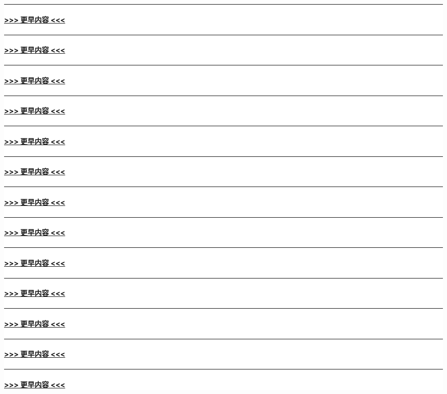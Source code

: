----
#### [ >>> 更早内容 <<< ](../indexes/sedl4SG7C-earlier.md?t=11080202)

----
#### [ >>> 更早内容 <<< ](../indexes/sedl4SG7C-earlier.md?t=11080251)

----
#### [ >>> 更早内容 <<< ](../indexes/sedl4SG7C-earlier.md?t=11080302)

----
#### [ >>> 更早内容 <<< ](../indexes/sedl4SG7C-earlier.md?t=11080351)

----
#### [ >>> 更早内容 <<< ](../indexes/sedl4SG7C-earlier.md?t=11080402)

----
#### [ >>> 更早内容 <<< ](../indexes/sedl4SG7C-earlier.md?t=11080451)

----
#### [ >>> 更早内容 <<< ](../indexes/sedl4SG7C-earlier.md?t=11080502)

----
#### [ >>> 更早内容 <<< ](../indexes/sedl4SG7C-earlier.md?t=11080551)

----
#### [ >>> 更早内容 <<< ](../indexes/sedl4SG7C-earlier.md?t=11080602)

----
#### [ >>> 更早内容 <<< ](../indexes/sedl4SG7C-earlier.md?t=11080651)

----
#### [ >>> 更早内容 <<< ](../indexes/sedl4SG7C-earlier.md?t=11080702)

----
#### [ >>> 更早内容 <<< ](../indexes/sedl4SG7C-earlier.md?t=11080751)

----
#### [ >>> 更早内容 <<< ](../indexes/sedl4SG7C-earlier.md?t=11080802)
